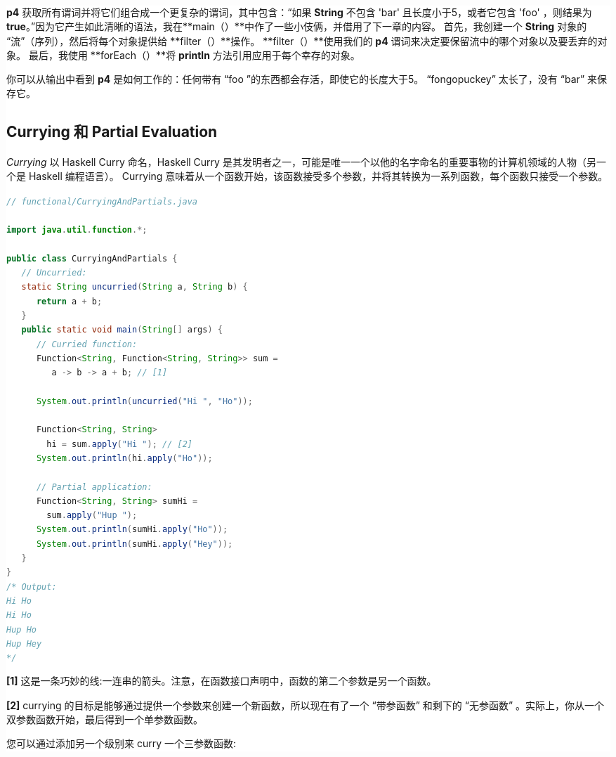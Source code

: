 **p4** 获取所有谓词并将它们组合成一个更复杂的谓词，其中包含：“如果 **String** 不包含 'bar' 且长度小于5，或者它包含 'foo' ，则结果为 **true**。”因为它产生如此清晰的语法，我在**main（）**中作了一些小伎俩，并借用了下一章的内容。 首先，我创建一个 **String** 对象的 “流”（序列），然后将每个对象提供给 **filter（）**操作。 **filter（）**使用我们的 **p4** 谓词来决定要保留流中的哪个对象以及要丢弃的对象。 最后，我使用 **forEach（）**将 **println** 方法引用应用于每个幸存的对象。

你可以从输出中看到 **p4** 是如何工作的：任何带有 “foo ”的东西都会存活，即使它的长度大于5。 “fongopuckey” 太长了，没有 “bar” 来保存它。



## Currying 和 Partial Evaluation

*Currying* 以 Haskell Curry 命名，Haskell Curry 是其发明者之一，可能是唯一一个以他的名字命名的重要事物的计算机领域的人物（另一个是 Haskell 编程语言）。 Currying 意味着从一个函数开始，该函数接受多个参数，并将其转换为一系列函数，每个函数只接受一个参数。

```java
// functional/CurryingAndPartials.java

import java.util.function.*;

public class CurryingAndPartials {
   // Uncurried:
   static String uncurried(String a, String b) {
      return a + b;
   }
   public static void main(String[] args) {
      // Curried function:
      Function<String, Function<String, String>> sum =
         a -> b -> a + b; // [1]

      System.out.println(uncurried("Hi ", "Ho"));

      Function<String, String>
        hi = sum.apply("Hi "); // [2]
      System.out.println(hi.apply("Ho"));

      // Partial application:
      Function<String, String> sumHi =
        sum.apply("Hup ");
      System.out.println(sumHi.apply("Ho"));
      System.out.println(sumHi.apply("Hey"));
   }
}
/* Output:
Hi Ho
Hi Ho
Hup Ho
Hup Hey
*/
```

**[1]** 这是一条巧妙的线:一连串的箭头。注意，在函数接口声明中，函数的第二个参数是另一个函数。

**[2]** currying 的目标是能够通过提供一个参数来创建一个新函数，所以现在有了一个 “带参函数” 和剩下的 “无参函数” 。实际上，你从一个双参数函数开始，最后得到一个单参数函数。

您可以通过添加另一个级别来 curry 一个三参数函数:
